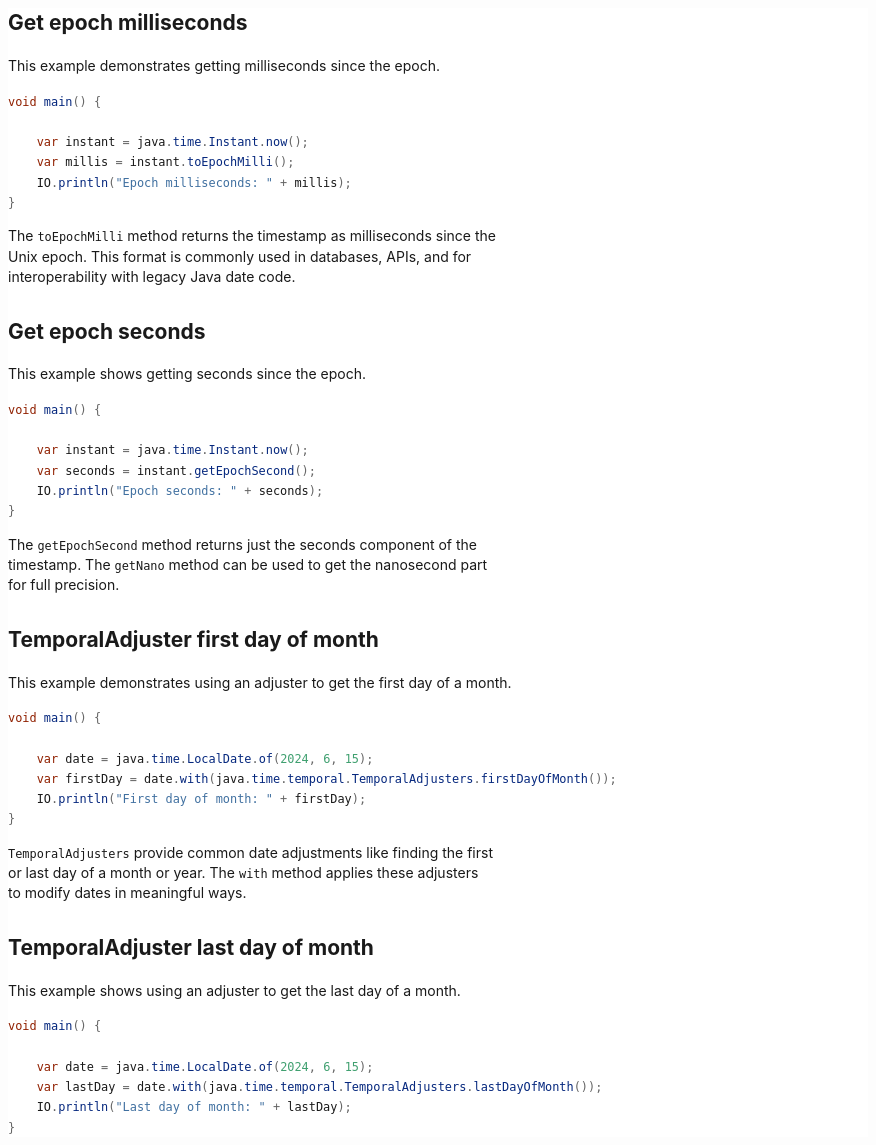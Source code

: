 ## Get epoch milliseconds
This example demonstrates getting milliseconds since the epoch.

```java
void main() {

    var instant = java.time.Instant.now();
    var millis = instant.toEpochMilli();
    IO.println("Epoch milliseconds: " + millis);
}
```

The `toEpochMilli` method returns the timestamp as milliseconds since the  
Unix epoch. This format is commonly used in databases, APIs, and for  
interoperability with legacy Java date code.  

## Get epoch seconds
This example shows getting seconds since the epoch.

```java
void main() {

    var instant = java.time.Instant.now();
    var seconds = instant.getEpochSecond();
    IO.println("Epoch seconds: " + seconds);
}
```

The `getEpochSecond` method returns just the seconds component of the  
timestamp. The `getNano` method can be used to get the nanosecond part  
for full precision.  

## TemporalAdjuster first day of month
This example demonstrates using an adjuster to get the first day of a month.

```java
void main() {

    var date = java.time.LocalDate.of(2024, 6, 15);
    var firstDay = date.with(java.time.temporal.TemporalAdjusters.firstDayOfMonth());
    IO.println("First day of month: " + firstDay);
}
```

`TemporalAdjusters` provide common date adjustments like finding the first  
or last day of a month or year. The `with` method applies these adjusters  
to modify dates in meaningful ways.  

## TemporalAdjuster last day of month
This example shows using an adjuster to get the last day of a month.

```java
void main() {

    var date = java.time.LocalDate.of(2024, 6, 15);
    var lastDay = date.with(java.time.temporal.TemporalAdjusters.lastDayOfMonth());
    IO.println("Last day of month: " + lastDay);
}
```
